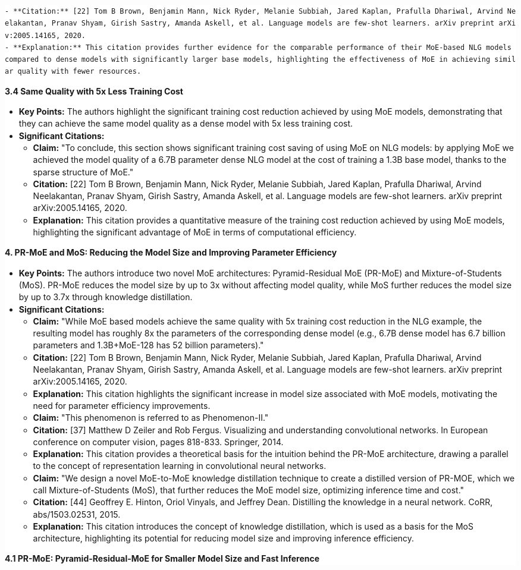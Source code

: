     - **Citation:** [22] Tom B Brown, Benjamin Mann, Nick Ryder, Melanie Subbiah, Jared Kaplan, Prafulla Dhariwal, Arvind Neelakantan, Pranav Shyam, Girish Sastry, Amanda Askell, et al. Language models are few-shot learners. arXiv preprint arXiv:2005.14165, 2020.
    - **Explanation:** This citation provides further evidence for the comparable performance of their MoE-based NLG models compared to dense models with significantly larger base models, highlighting the effectiveness of MoE in achieving similar quality with fewer resources.

**3.4 Same Quality with 5x Less Training Cost**

- **Key Points:** The authors highlight the significant training cost reduction achieved by using MoE models, demonstrating that they can achieve the same model quality as a dense model with 5x less training cost.
- **Significant Citations:**
    - **Claim:** "To conclude, this section shows significant training cost saving of using MoE on NLG models: by applying MoE we achieved the model quality of a 6.7B parameter dense NLG model at the cost of training a 1.3B base model, thanks to the sparse structure of MoE."
    - **Citation:** [22] Tom B Brown, Benjamin Mann, Nick Ryder, Melanie Subbiah, Jared Kaplan, Prafulla Dhariwal, Arvind Neelakantan, Pranav Shyam, Girish Sastry, Amanda Askell, et al. Language models are few-shot learners. arXiv preprint arXiv:2005.14165, 2020.
    - **Explanation:** This citation provides a quantitative measure of the training cost reduction achieved by using MoE models, highlighting the significant advantage of MoE in terms of computational efficiency.

**4. PR-MoE and MoS: Reducing the Model Size and Improving Parameter Efficiency**

- **Key Points:** The authors introduce two novel MoE architectures: Pyramid-Residual MoE (PR-MoE) and Mixture-of-Students (MoS). PR-MoE reduces the model size by up to 3x without affecting model quality, while MoS further reduces the model size by up to 3.7x through knowledge distillation.
- **Significant Citations:**
    - **Claim:** "While MoE based models achieve the same quality with 5x training cost reduction in the NLG example, the resulting model has roughly 8x the parameters of the corresponding dense model (e.g., 6.7B dense model has 6.7 billion parameters and 1.3B+MoE-128 has 52 billion parameters)."
    - **Citation:** [22] Tom B Brown, Benjamin Mann, Nick Ryder, Melanie Subbiah, Jared Kaplan, Prafulla Dhariwal, Arvind Neelakantan, Pranav Shyam, Girish Sastry, Amanda Askell, et al. Language models are few-shot learners. arXiv preprint arXiv:2005.14165, 2020.
    - **Explanation:** This citation highlights the significant increase in model size associated with MoE models, motivating the need for parameter efficiency improvements.
    - **Claim:** "This phenomenon is referred to as Phenomenon-II."
    - **Citation:** [37] Matthew D Zeiler and Rob Fergus. Visualizing and understanding convolutional networks. In European conference on computer vision, pages 818-833. Springer, 2014.
    - **Explanation:** This citation provides a theoretical basis for the intuition behind the PR-MoE architecture, drawing a parallel to the concept of representation learning in convolutional neural networks.
    - **Claim:** "We design a novel MoE-to-MoE knowledge distillation technique to create a distilled version of PR-MOE, which we call Mixture-of-Students (MoS), that further reduces the MoE model size, optimizing inference time and cost."
    - **Citation:** [44] Geoffrey E. Hinton, Oriol Vinyals, and Jeffrey Dean. Distilling the knowledge in a neural network. CoRR, abs/1503.02531, 2015.
    - **Explanation:** This citation introduces the concept of knowledge distillation, which is used as a basis for the MoS architecture, highlighting its potential for reducing model size and improving inference efficiency.

**4.1 PR-MoE: Pyramid-Residual-MoE for Smaller Model Size and Fast Inference**
